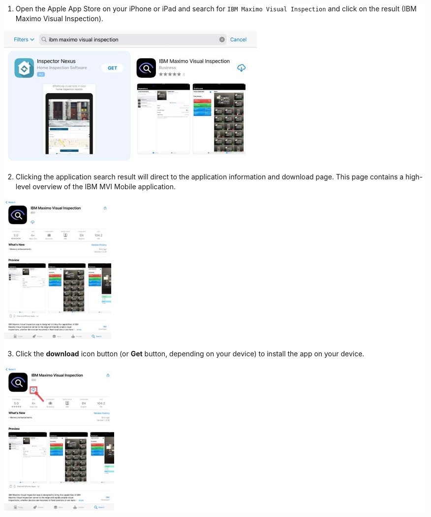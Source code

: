 1. Open the Apple App Store on your iPhone or iPad and search for `IBM Maximo Visual Inspection` and click on the result (IBM Maximo Visual Inspection).

![](./images/mvi/mvi.f2962fae-95d4-4d63-9e23-211e54c72214.018.jpeg)

2. Clicking the application search result will direct to the application information and download page. This page contains a high-level overview of the IBM MVI Mobile application.

![](./images/mvi/mvi.f2962fae-95d4-4d63-9e23-211e54c72214.019.jpeg)

3. Click the **download** icon button (or **Get** button, depending on your device) to install the app on your device.

![](./images/mvi/mvi.f2962fae-95d4-4d63-9e23-211e54c72214.020.jpeg)
